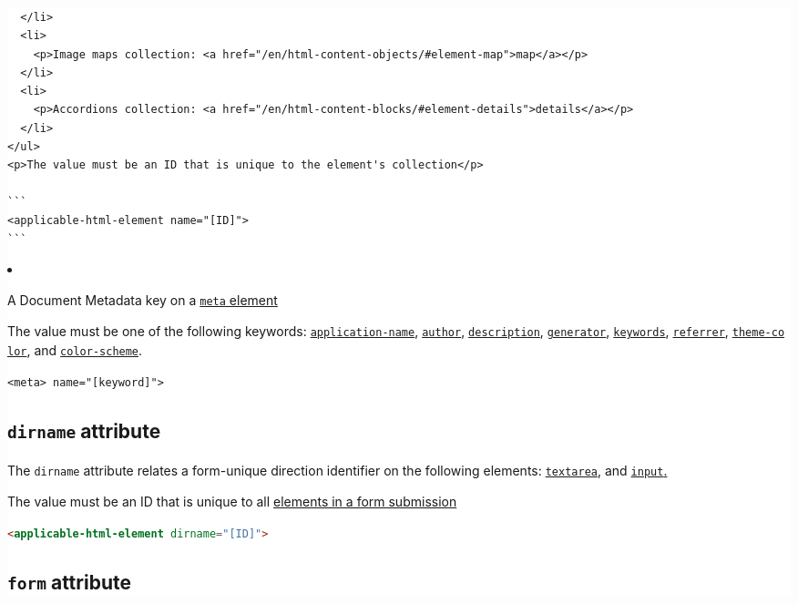       </li>
      <li>
        <p>Image maps collection: <a href="/en/html-content-objects/#element-map">map</a></p>
      </li>
      <li>
        <p>Accordions collection: <a href="/en/html-content-blocks/#element-details">details</a></p>
      </li>
    </ul>
    <p>The value must be an ID that is unique to the element's collection</p>      

    ```
    <applicable-html-element name="[ID]">
    ```
  </li>
  <li id="attribute-name-element-meta">
    <p>A Document Metadata key on a <a href="/en/html-content-metas/#element-meta"><code>meta</code> element</a></p>
    <p>
      The value must be one of the following keywords:
      <a href="/en/html-content-metas/#sort-app-name"><code>application-name</code></a>, 
      <a href="/en/html-content-metas/#sort-author"><code>author</code></a>, 
      <a href="/en/html-content-metas/#sort-description"><code>description</code></a>, 
      <a href="/en/html-content-metas/#sort-generator"><code>generator</code></a>, 
      <a href="/en/html-content-metas/#sort-keywords"><code>keywords</code></a>, 
      <a href="/en/html-content-metas/#sort-referrer"><code>referrer</code></a>, 
      <a href="/en/html-content-metas/#sort-theme-color"><code>theme-color</code></a>, and 
      <a href="/en/html-content-metas/#sort-color-scheme"><code>color-scheme</code></a>.
    </p>
    <pre><code>&lt;meta&gt; name="[keyword]"></code></pre>
  </li>
</ul>
</section>



<section>
  <hgroup>
    <h2 id="dirname"><code>dirname</code> attribute</h2>
  </hgroup>

  The `dirname` attribute relates a form-unique direction identifier on the following elements:
  <a href="/en/html-content-forms/#element-textarea"><code>textarea</code>,</a> and 
  <a href="/en/html-content-forms/#element-input"><code>input</code>.</a>

  The value must be an ID that is unique to all [elements in a form submission](#sort-form-collection-elements)

  ```html
  <applicable-html-element dirname="[ID]">
  ```
</section>  



<section>
  <hgroup>
    <h2 id="form"><code>form</code> attribute</h2>
  </hgroup>
